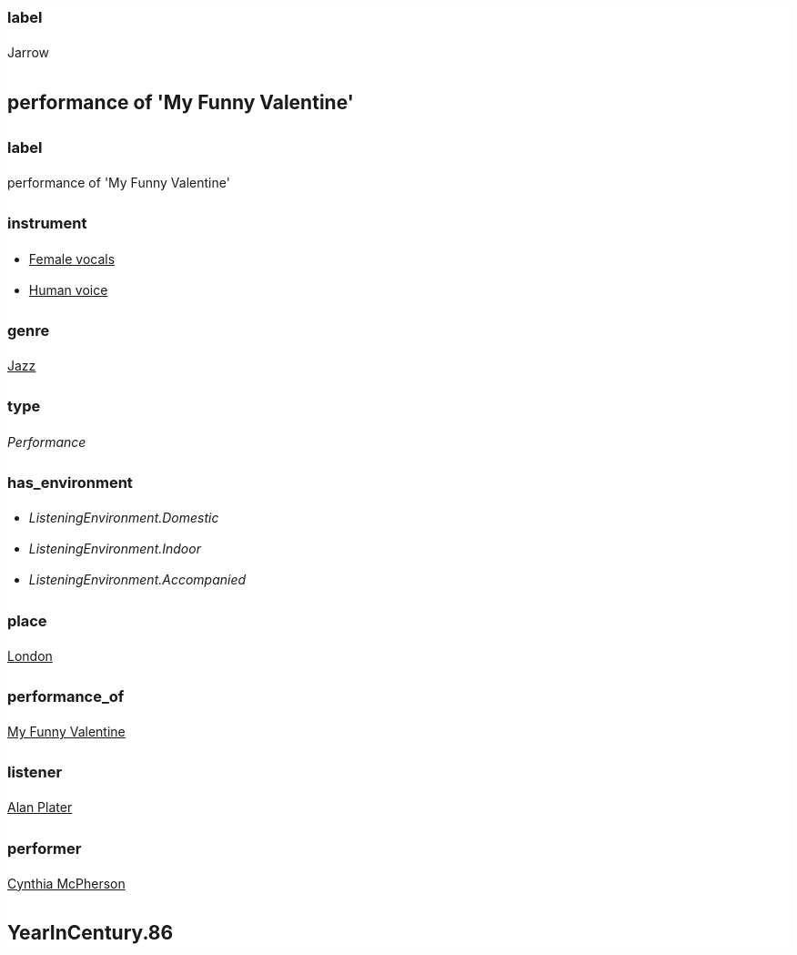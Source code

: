 ### label


Jarrow

## performance of 'My Funny Valentine'

### label


performance of 'My Funny Valentine'

### instrument

 - [Female vocals](#Female-vocals)

 - [Human voice](#Human-voice)

### genre


[Jazz](#Jazz)

### type


*Performance*

### has_environment

 - *ListeningEnvironment.Domestic*

 - *ListeningEnvironment.Indoor*

 - *ListeningEnvironment.Accompanied*

### place


[London](#London)

### performance_of


[My Funny Valentine](#My-Funny-Valentine)

### listener


[Alan Plater](#Alan-Plater)

### performer


[Cynthia McPherson](#Cynthia-McPherson)

## YearInCentury.86
